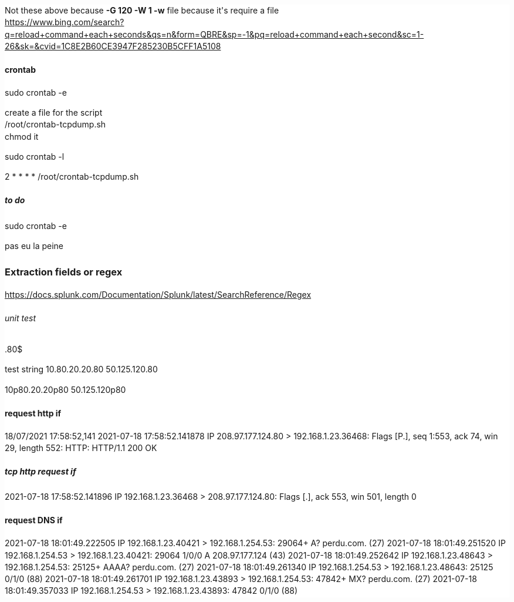 
Not these above because  **-G 120 -W 1 -w** file because it's require a file  
https://www.bing.com/search?q=reload+command+each+seconds&qs=n&form=QBRE&sp=-1&pq=reload+command+each+second&sc=1-26&sk=&cvid=1C8E2B60CE3947F285230B5CFF1A5108  
#### crontab  
sudo crontab -e  

create a file for the script  
/root/crontab-tcpdump.sh  
chmod it   



sudo crontab -l  

2 * * * * /root/crontab-tcpdump.sh  

##### to do  
sudo crontab -e  

pas eu la peine

### **Extraction fields or regex** 


https://docs.splunk.com/Documentation/Splunk/latest/SearchReference/Regex

###### unit test
\.80$

test string
10.80.20.20.80
50.125.120.80

10p80.20.20p80
50.125.120p80

#### request http if
18/07/2021 17:58:52,141	
2021-07-18 17:58:52.141878 IP 208.97.177.124.80 > 192.168.1.23.36468: Flags [P.], seq 1:553, ack 74, win 29, length 552: HTTP: HTTP/1.1 200 OK

##### tcp http request if
2021-07-18 17:58:52.141896 IP 192.168.1.23.36468 > 208.97.177.124.80: Flags [.], ack 553, win 501, length 0

#### request DNS if


2021-07-18 18:01:49.222505 IP 192.168.1.23.40421 > 192.168.1.254.53: 29064+ A? perdu.com. (27)
2021-07-18 18:01:49.251520 IP 192.168.1.254.53 > 192.168.1.23.40421: 29064 1/0/0 A 208.97.177.124 (43)
2021-07-18 18:01:49.252642 IP 192.168.1.23.48643 > 192.168.1.254.53: 25125+ AAAA? perdu.com. (27)
2021-07-18 18:01:49.261340 IP 192.168.1.254.53 > 192.168.1.23.48643: 25125 0/1/0 (88)
2021-07-18 18:01:49.261701 IP 192.168.1.23.43893 > 192.168.1.254.53: 47842+ MX? perdu.com. (27)
2021-07-18 18:01:49.357033 IP 192.168.1.254.53 > 192.168.1.23.43893: 47842 0/1/0 (88)

